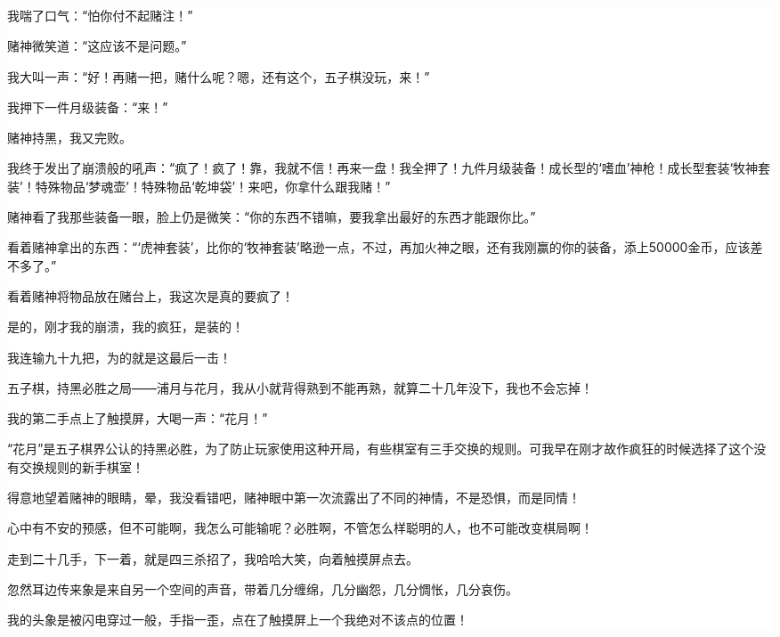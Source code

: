 我喘了口气：“怕你付不起赌注！”

赌神微笑道：“这应该不是问题。”

我大叫一声：“好！再赌一把，赌什么呢？嗯，还有这个，五子棋没玩，来！”

我押下一件月级装备：“来！”

赌神持黑，我又完败。

我终于发出了崩溃般的吼声：“疯了！疯了！靠，我就不信！再来一盘！我全押了！九件月级装备！成长型的‘嗜血’神枪！成长型套装‘牧神套装’！特殊物品‘梦魂壶’！特殊物品‘乾坤袋’！来吧，你拿什么跟我赌！”

赌神看了我那些装备一眼，脸上仍是微笑：“你的东西不错嘛，要我拿出最好的东西才能跟你比。”

看着赌神拿出的东西：“‘虎神套装’，比你的‘牧神套装’略逊一点，不过，再加火神之眼，还有我刚赢的你的装备，添上50000金币，应该差不多了。”

看着赌神将物品放在赌台上，我这次是真的要疯了！

是的，刚才我的崩溃，我的疯狂，是装的！

我连输九十九把，为的就是这最后一击！

五子棋，持黑必胜之局——浦月与花月，我从小就背得熟到不能再熟，就算二十几年没下，我也不会忘掉！

我的第二手点上了触摸屏，大喝一声：“花月！”

“花月”是五子棋界公认的持黑必胜，为了防止玩家使用这种开局，有些棋室有三手交换的规则。可我早在刚才故作疯狂的时候选择了这个没有交换规则的新手棋室！

得意地望着赌神的眼睛，晕，我没看错吧，赌神眼中第一次流露出了不同的神情，不是恐惧，而是同情！

心中有不安的预感，但不可能啊，我怎么可能输呢？必胜啊，不管怎么样聪明的人，也不可能改变棋局啊！

走到二十几手，下一着，就是四三杀招了，我哈哈大笑，向着触摸屏点去。

忽然耳边传来象是来自另一个空间的声音，带着几分缠绵，几分幽怨，几分惆怅，几分哀伤。

我的头象是被闪电穿过一般，手指一歪，点在了触摸屏上一个我绝对不该点的位置！

